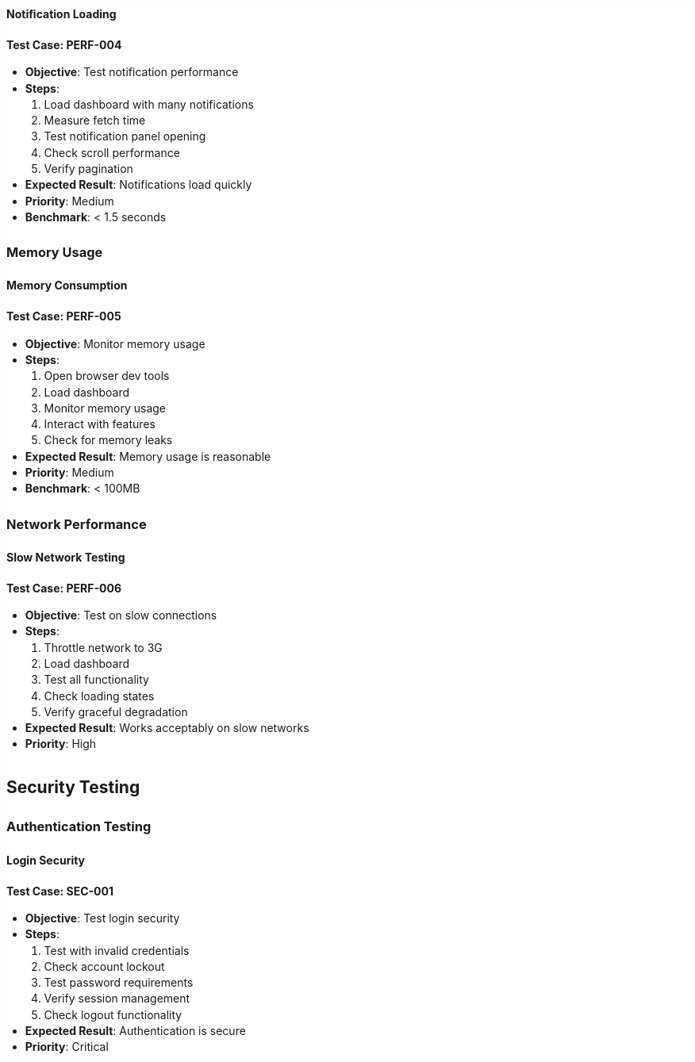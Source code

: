 #### Notification Loading
**Test Case: PERF-004**
- **Objective**: Test notification performance
- **Steps**:
  1. Load dashboard with many notifications
  2. Measure fetch time
  3. Test notification panel opening
  4. Check scroll performance
  5. Verify pagination
- **Expected Result**: Notifications load quickly
- **Priority**: Medium
- **Benchmark**: < 1.5 seconds

### Memory Usage

#### Memory Consumption
**Test Case: PERF-005**
- **Objective**: Monitor memory usage
- **Steps**:
  1. Open browser dev tools
  2. Load dashboard
  3. Monitor memory usage
  4. Interact with features
  5. Check for memory leaks
- **Expected Result**: Memory usage is reasonable
- **Priority**: Medium
- **Benchmark**: < 100MB

### Network Performance

#### Slow Network Testing
**Test Case: PERF-006**
- **Objective**: Test on slow connections
- **Steps**:
  1. Throttle network to 3G
  2. Load dashboard
  3. Test all functionality
  4. Check loading states
  5. Verify graceful degradation
- **Expected Result**: Works acceptably on slow networks
- **Priority**: High

## Security Testing

### Authentication Testing

#### Login Security
**Test Case: SEC-001**
- **Objective**: Test login security
- **Steps**:
  1. Test with invalid credentials
  2. Check account lockout
  3. Test password requirements
  4. Verify session management
  5. Check logout functionality
- **Expected Result**: Authentication is secure
- **Priority**: Critical
